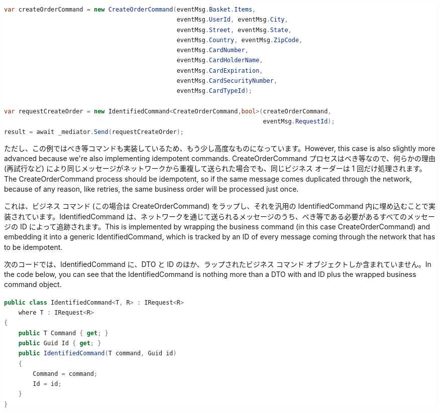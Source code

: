 ```csharp
var createOrderCommand = new CreateOrderCommand(eventMsg.Basket.Items,
                                                eventMsg.UserId, eventMsg.City,
                                                eventMsg.Street, eventMsg.State,
                                                eventMsg.Country, eventMsg.ZipCode,
                                                eventMsg.CardNumber,
                                                eventMsg.CardHolderName,
                                                eventMsg.CardExpiration,
                                                eventMsg.CardSecurityNumber,
                                                eventMsg.CardTypeId);

var requestCreateOrder = new IdentifiedCommand<CreateOrderCommand,bool>(createOrderCommand,
                                                                        eventMsg.RequestId);
result = await _mediator.Send(requestCreateOrder);
```

<span data-ttu-id="4882f-334">ただし、この例ではべき等コマンドも実装しているため、もう少し高度なものになっています。</span><span class="sxs-lookup"><span data-stu-id="4882f-334">However, this case is also slightly more advanced because we're also implementing idempotent commands.</span></span> <span data-ttu-id="4882f-335">CreateOrderCommand プロセスはべき等なので、何らかの理由 (再試行など) により同じメッセージがネットワークから重複して送られた場合でも、同じビジネス オーダーは 1 回だけ処理されます。</span><span class="sxs-lookup"><span data-stu-id="4882f-335">The CreateOrderCommand process should be idempotent, so if the same message comes duplicated through the network, because of any reason, like retries, the same business order will be processed just once.</span></span>

<span data-ttu-id="4882f-336">これは、ビジネス コマンド (この場合は CreateOrderCommand) をラップし、それを汎用の IdentifiedCommand 内に埋め込むことで実装されています。IdentifiedCommand は、ネットワークを通じて送られるメッセージのうち、べき等である必要があるすべてのメッセージの ID によって追跡されます。</span><span class="sxs-lookup"><span data-stu-id="4882f-336">This is implemented by wrapping the business command (in this case CreateOrderCommand) and embedding it into a generic IdentifiedCommand, which is tracked by an ID of every message coming through the network that has to be idempotent.</span></span>

<span data-ttu-id="4882f-337">次のコードでは、IdentifiedCommand に、DTO と ID のほか、ラップされたビジネス コマンド オブジェクトしか含まれていません。</span><span class="sxs-lookup"><span data-stu-id="4882f-337">In the code below, you can see that the IdentifiedCommand is nothing more than a DTO with and ID plus the wrapped business command object.</span></span>

```csharp
public class IdentifiedCommand<T, R> : IRequest<R>
    where T : IRequest<R>
{
    public T Command { get; }
    public Guid Id { get; }
    public IdentifiedCommand(T command, Guid id)
    {
        Command = command;
        Id = id;
    }
}
```

